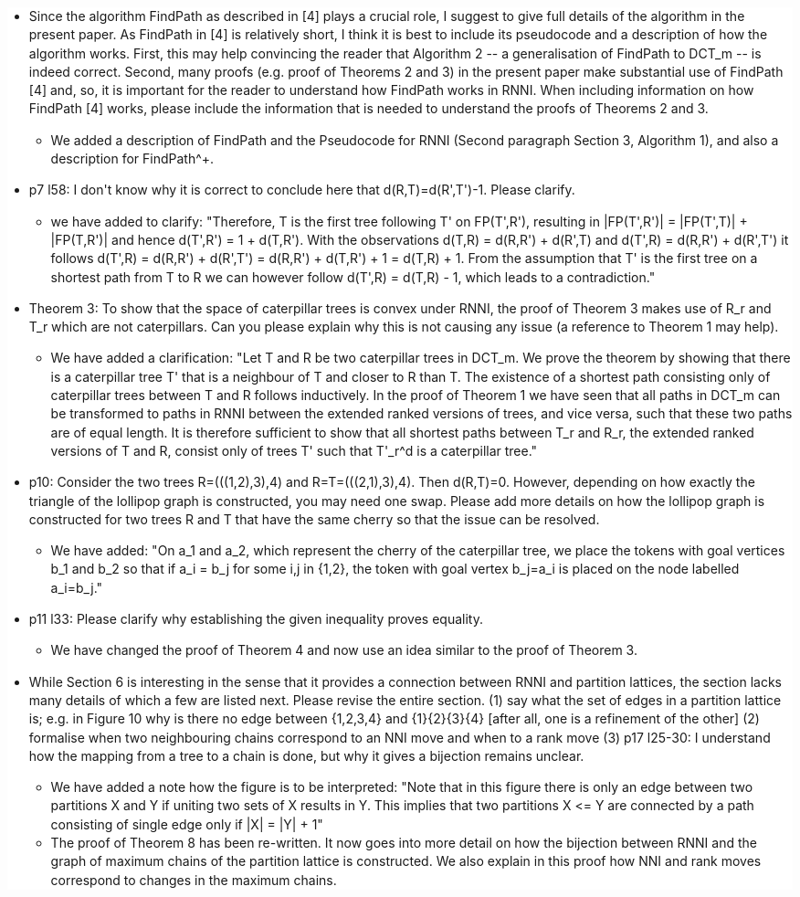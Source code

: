 - Since the algorithm FindPath as described in [4] plays a crucial role, I suggest to give full details of the algorithm in the present paper. As FindPath in [4] is relatively short, I think it is best to include its pseudocode and a description of how the algorithm works. First, this may help convincing the reader that Algorithm 2 -- a generalisation of FindPath to DCT_m -- is indeed correct. Second, many proofs (e.g. proof of Theorems 2 and 3) in the present paper make substantial use of FindPath [4] and, so, it is important for the reader to understand how FindPath works in RNNI. When including information on how FindPath [4] works, please include the information that is needed to understand the proofs of Theorems 2 and 3.
    - We added a description of FindPath and the Pseudocode for RNNI (Second paragraph Section 3, Algorithm 1), and also a description for FindPath^+.

- p7 l58: I don't know why it is correct to conclude here that d(R,T)=d(R',T')-1. Please clarify.
    - we have added to clarify: "Therefore, T is the first tree following T' on FP(T',R'), resulting in |FP(T',R')| = |FP(T',T)| + |FP(T,R')| and hence d(T',R') = 1 + d(T,R'). With the observations d(T,R) = d(R,R') + d(R',T) and d(T',R) = d(R,R') + d(R',T') it follows d(T',R) = d(R,R') + d(R',T') = d(R,R') + d(T,R') + 1 = d(T,R) + 1. From the assumption that T' is the first tree on a shortest path from T to R we can however follow d(T',R) = d(T,R) - 1, which leads to a contradiction."

- Theorem 3: To show that the space of caterpillar trees is convex under RNNI, the proof of Theorem 3 makes use of R_r and T_r which are not caterpillars. Can you please explain why this is not causing any issue (a reference to Theorem 1 may help).
    - We have added a clarification: "Let T and R be two caterpillar trees in DCT_m. We prove the theorem by showing that there is a caterpillar tree T' that is a neighbour of T and closer to R than T. The existence of a shortest path consisting only of caterpillar trees between T and R follows inductively. In the proof of Theorem 1 we have seen that all paths in DCT_m can be transformed to paths in RNNI between the extended ranked versions of trees, and vice versa, such that these two paths are of equal length. It is therefore sufficient to show that all shortest paths between T_r and R_r, the extended ranked versions of T and R, consist only of trees T' such that T'_r^d is a caterpillar tree."

- p10: Consider the two trees R=(((1,2),3),4) and R=T=(((2,1),3),4). Then d(R,T)=0. However, depending on how exactly the triangle of the lollipop graph is constructed, you may need one swap. Please add more details on how the lollipop graph is constructed for two trees R and T that have the same cherry so that the issue can be resolved.
    - We have added: "On a_1 and a_2, which represent the cherry of the caterpillar tree, we place the tokens with goal vertices b_1 and b_2 so that if a_i = b_j for some i,j in {1,2}, the token with goal vertex b_j=a_i is placed on the node labelled a_i=b_j."

- p11 l33: Please clarify why establishing the given inequality proves equality.
    - We have changed the proof of Theorem 4 and now use an idea similar to the proof of Theorem 3.

- While Section 6 is interesting in the sense that it provides a connection between RNNI and partition lattices, the section lacks many details of which a few are listed next. Please revise the entire section.
(1) say what the set of edges in a partition lattice is; e.g. in Figure 10 why is there no edge between {1,2,3,4} and {1}{2}{3}{4} [after all, one is a refinement of the other]
(2) formalise when two neighbouring chains correspond to an NNI move and when to a rank move
(3) p17 l25-30: I understand how the mapping from a tree to a chain is done, but why it gives a bijection remains unclear.
    -  We have added a note how the figure is to be interpreted: "Note that in this figure there is only an edge between two partitions X and Y if uniting two sets of X results in Y. This implies that two partitions X <= Y are connected by a path consisting of single edge only if |X| = |Y| + 1"
    - The proof of Theorem 8 has been re-written. It now goes into more detail on how the bijection between RNNI and the graph of maximum chains of the partition lattice is constructed. We also explain in this proof how NNI and rank moves correspond to changes in the maximum chains.
